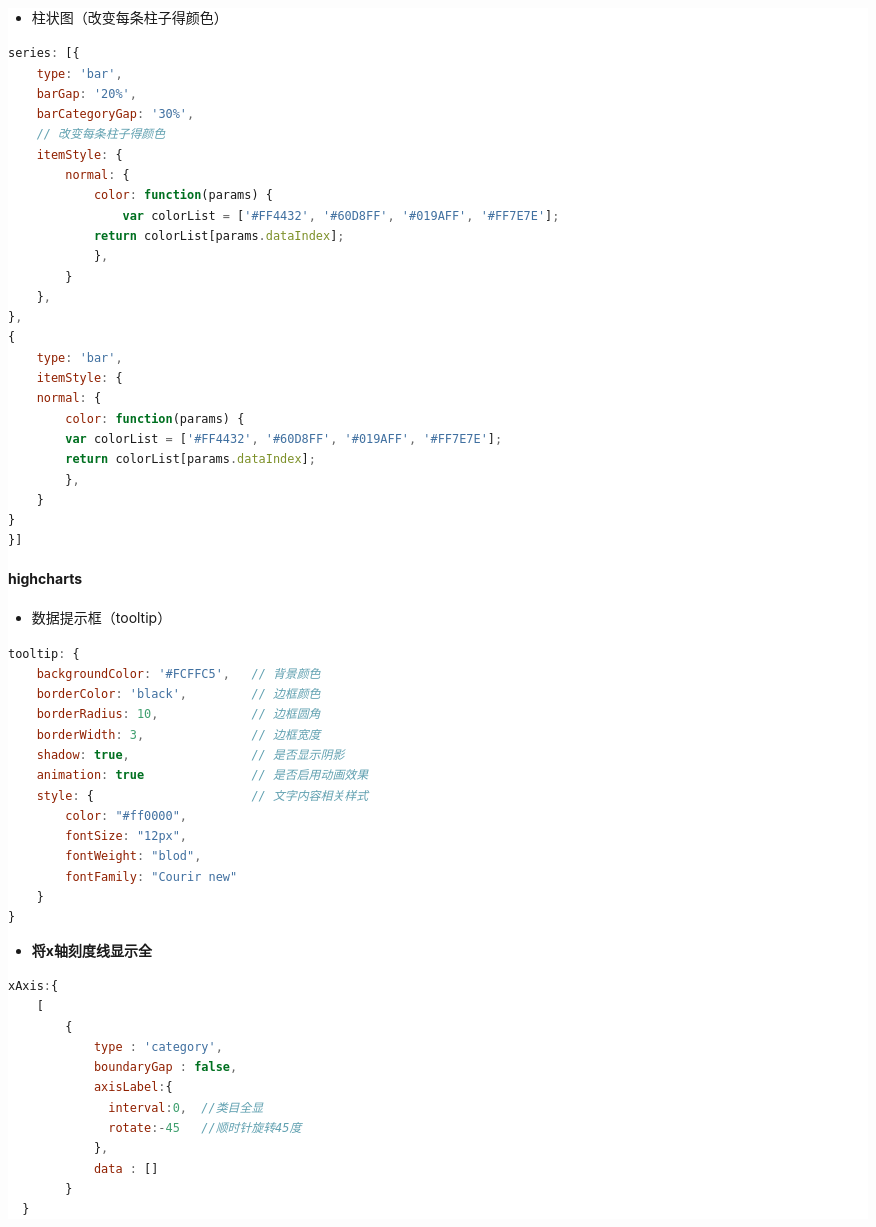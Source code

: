 - 柱状图（改变每条柱子得颜色）

```javascript
series: [{
	type: 'bar',
	barGap: '20%',
	barCategoryGap: '30%',
	// 改变每条柱子得颜色
	itemStyle: {
		normal: {
			color: function(params) {
				var colorList = ['#FF4432', '#60D8FF', '#019AFF', '#FF7E7E'];
			return colorList[params.dataIndex];
			},
		}
	},
},
{
	type: 'bar',
	itemStyle: {
	normal: {
		color: function(params) {
		var colorList = ['#FF4432', '#60D8FF', '#019AFF', '#FF7E7E'];
		return colorList[params.dataIndex];
		},
	}
}
}]
```

#### highcharts

- 数据提示框（tooltip）

```javascript
tooltip: {
    backgroundColor: '#FCFFC5',   // 背景颜色
    borderColor: 'black',         // 边框颜色
    borderRadius: 10,             // 边框圆角
    borderWidth: 3,               // 边框宽度
    shadow: true,                 // 是否显示阴影
    animation: true               // 是否启用动画效果
    style: {                      // 文字内容相关样式
        color: "#ff0000",
        fontSize: "12px",
        fontWeight: "blod",
        fontFamily: "Courir new"
    }
}
```

- **将x轴刻度线显示全**

```javascript
xAxis:{
    [
        {
            type : 'category',
            boundaryGap : false,
            axisLabel:{
              interval:0,  //类目全显
              rotate:-45   //顺时针旋转45度
            },
            data : []
        }
  }
```